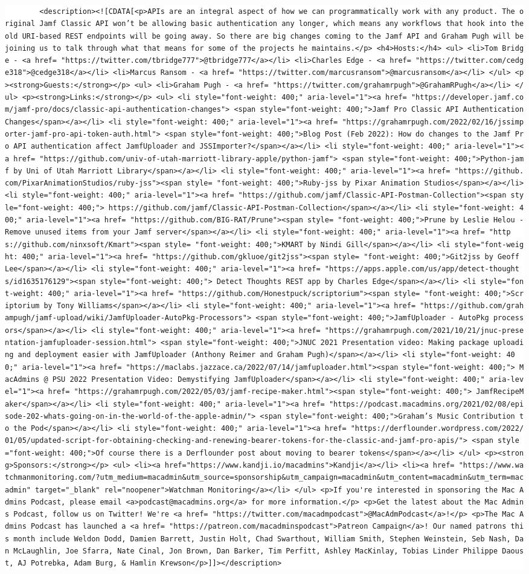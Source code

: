 			<description><![CDATA[<p>APIs are an integral aspect of how we can programmatically work with any product. The original Jamf Classic API won’t be allowing basic authentication any longer, which means any workflows that hook into the old URI-based REST endpoints will be going away. So there are big changes coming to the Jamf API and Graham Pugh will be joining us to talk through what that means for some of the projects he maintains.</p> <h4>Hosts:</h4> <ul> <li>Tom Bridge - <a href= "https://twitter.com/tbridge777">@tbridge777</a></li> <li>Charles Edge - <a href= "https://twitter.com/cedge318">@cedge318</a></li> <li>Marcus Ransom - <a href= "https://twitter.com/marcusransom">@marcusransom</a></li> </ul> <p><strong>Guests:</strong></p> <ul> <li>Graham Pugh - <a href= "https://twitter.com/grahamrpugh">@GrahamRPugh</a></li> </ul> <p><strong>Links:</strong></p> <ul> <li style="font-weight: 400;" aria-level="1"><a href= "https://developer.jamf.com/jamf-pro/docs/classic-api-authentication-changes"> <span style="font-weight: 400;">Jamf Pro Classic API Authentication Changes</span></a></li> <li style="font-weight: 400;" aria-level="1"><a href= "https://grahamrpugh.com/2022/02/16/jssimporter-jamf-pro-api-token-auth.html"> <span style="font-weight: 400;">Blog Post (Feb 2022): How do changes to the Jamf Pro API authentication affect JamfUploader and JSSImporter?</span></a></li> <li style="font-weight: 400;" aria-level="1"><a href= "https://github.com/univ-of-utah-marriott-library-apple/python-jamf"> <span style="font-weight: 400;">Python-jamf by Uni of Utah Marriott Library</span></a></li> <li style="font-weight: 400;" aria-level="1"><a href= "https://github.com/PixarAnimationStudios/ruby-jss"><span style= "font-weight: 400;">Ruby-jss by Pixar Animation Studios</span></a></li> <li style="font-weight: 400;" aria-level="1"><a href= "https://github.com/jamf/Classic-API-Postman-Collection"><span style="font-weight: 400;"> https://github.com/jamf/Classic-API-Postman-Collection</span></a></li> <li style="font-weight: 400;" aria-level="1"><a href= "https://github.com/BIG-RAT/Prune"><span style= "font-weight: 400;">Prune by Leslie Helou - Remove unused items from your Jamf server</span></a></li> <li style="font-weight: 400;" aria-level="1"><a href= "https://github.com/ninxsoft/Kmart"><span style= "font-weight: 400;">KMART by Nindi Gill</span></a></li> <li style="font-weight: 400;" aria-level="1"><a href= "https://github.com/gkluoe/git2jss"><span style= "font-weight: 400;">Git2jss by Geoff Lee</span></a></li> <li style="font-weight: 400;" aria-level="1"><a href= "https://apps.apple.com/us/app/detect-thoughts/id1635176129"><span style="font-weight: 400;"> Detect Thoughts REST app by Charles Edge</span></a></li> <li style="font-weight: 400;" aria-level="1"><a href= "https://github.com/Honestpuck/scriptorium"><span style= "font-weight: 400;">Scriptorium by Tony Williams</span></a></li> <li style="font-weight: 400;" aria-level="1"><a href= "https://github.com/grahampugh/jamf-upload/wiki/JamfUploader-AutoPkg-Processors"> <span style="font-weight: 400;">JamfUploader - AutoPkg processors</span></a></li> <li style="font-weight: 400;" aria-level="1"><a href= "https://grahamrpugh.com/2021/10/21/jnuc-presentation-jamfuploader-session.html"> <span style="font-weight: 400;">JNUC 2021 Presentation video: Making package uploading and deployment easier with JamfUploader (Anthony Reimer and Graham Pugh)</span></a></li> <li style="font-weight: 400;" aria-level="1"><a href= "https://maclabs.jazzace.ca/2022/07/14/jamfuploader.html"><span style="font-weight: 400;"> MacAdmins @ PSU 2022 Presentation Video: Demystifying JamfUploader</span></a></li> <li style="font-weight: 400;" aria-level="1"><a href= "https://grahamrpugh.com/2022/05/03/jamf-recipe-maker.html"><span style="font-weight: 400;"> JamfRecipeMaker</span></a></li> <li style="font-weight: 400;" aria-level="1"><a href= "https://podcast.macadmins.org/2021/02/08/episode-202-whats-going-on-in-the-world-of-the-apple-admin/"> <span style="font-weight: 400;">Graham’s Music Contribution to the Pod</span></a></li> <li style="font-weight: 400;" aria-level="1"><a href= "https://derflounder.wordpress.com/2022/01/05/updated-script-for-obtaining-checking-and-renewing-bearer-tokens-for-the-classic-and-jamf-pro-apis/"> <span style="font-weight: 400;">Of course there is a Derflounder post about moving to bearer tokens</span></a></li> </ul> <p><strong>Sponsors:</strong></p> <ul> <li><a href="https://www.kandji.io/macadmins">Kandji</a></li> <li><a href= "https://www.watchmanmonitoring.com/?utm_medium=macadmin&utm_source=sponsorship&utm_campaign=macadmin&utm_content=macadmin&utm_term=macadmin" target="_blank" rel="noopener">Watchman Monitoring</a></li> </ul> <p>If you're interested in sponsoring the Mac Admins Podcast, please email <a>podcast@macadmins.org</a> for more information.</p> <p>Get the latest about the Mac Admins Podcast, follow us on Twitter! We're <a href= "https://twitter.com/macadmpodcast">@MacAdmPodcast</a>!</p> <p>The Mac Admins Podcast has launched a <a href= "https://patreon.com/macadminspodcast">Patreon Campaign</a>! Our named patrons this month include Weldon Dodd, Damien Barrett, Justin Holt, Chad Swarthout, William Smith, Stephen Weinstein, Seb Nash, Dan McLaughlin, Joe Sfarra, Nate Cinal, Jon Brown, Dan Barker, Tim Perfitt, Ashley MacKinlay, Tobias Linder Philippe Daoust, AJ Potrebka, Adam Burg, & Hamlin Krewson</p>]]></description>